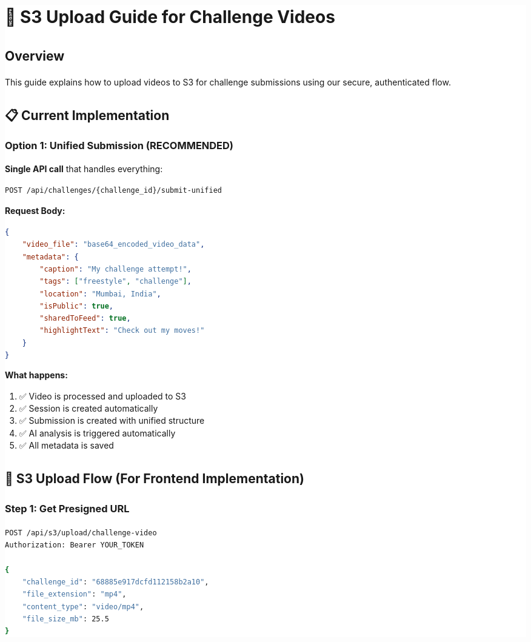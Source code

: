 # 🚀 S3 Upload Guide for Challenge Videos

## **Overview**
This guide explains how to upload videos to S3 for challenge submissions using our secure, authenticated flow.

## **📋 Current Implementation**

### **Option 1: Unified Submission (RECOMMENDED)**
**Single API call** that handles everything:
```bash
POST /api/challenges/{challenge_id}/submit-unified
```

**Request Body:**
```json
{
    "video_file": "base64_encoded_video_data",
    "metadata": {
        "caption": "My challenge attempt!",
        "tags": ["freestyle", "challenge"],
        "location": "Mumbai, India",
        "isPublic": true,
        "sharedToFeed": true,
        "highlightText": "Check out my moves!"
    }
}
```

**What happens:**
1. ✅ Video is processed and uploaded to S3
2. ✅ Session is created automatically
3. ✅ Submission is created with unified structure
4. ✅ AI analysis is triggered automatically
5. ✅ All metadata is saved

## **🔧 S3 Upload Flow (For Frontend Implementation)**

### **Step 1: Get Presigned URL**
```bash
POST /api/s3/upload/challenge-video
Authorization: Bearer YOUR_TOKEN

{
    "challenge_id": "68885e917dcfd112158b2a10",
    "file_extension": "mp4",
    "content_type": "video/mp4",
    "file_size_mb": 25.5
}
```
